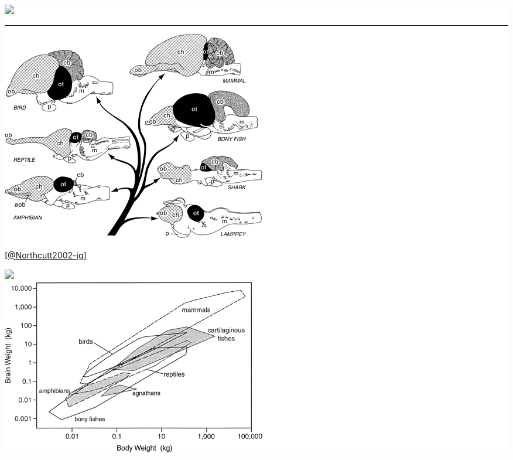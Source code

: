 <div class="centered">
<img src="http://www.bio.miami.edu/dana/pix/vertebrate_brains.jpg" height=450px>
</div>

---

<div class="centered">
<img src="img/northcutt-2002-f1.gif"/>

[[@Northcutt2002-jg]](http://doi.org/10.1093/icb/42.4.743)
</div>

<div class="centered">
<a href="http://neurosciencelibrary.org/evolution/paleo/images/BrnBodwt6.jpg">
<img src="http://neurosciencelibrary.org/evolution/paleo/images/BrnBodwt6.jpg" height=500px>
</a>
</div>

<div class="centered">
<img src="img/northcutt-2002-f2.gif"/>
